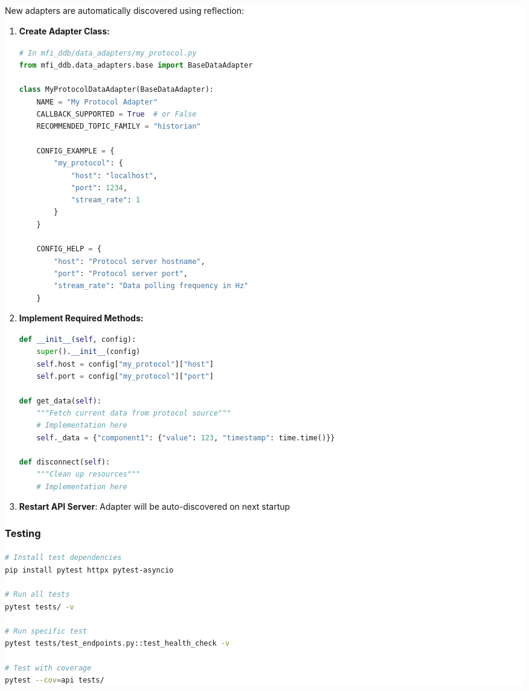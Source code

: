New adapters are automatically discovered using reflection:

1. **Create Adapter Class:**
   ```python
   # In mfi_ddb/data_adapters/my_protocol.py
   from mfi_ddb.data_adapters.base import BaseDataAdapter
   
   class MyProtocolDataAdapter(BaseDataAdapter):
       NAME = "My Protocol Adapter"
       CALLBACK_SUPPORTED = True  # or False
       RECOMMENDED_TOPIC_FAMILY = "historian"
       
       CONFIG_EXAMPLE = {
           "my_protocol": {
               "host": "localhost",
               "port": 1234,
               "stream_rate": 1
           }
       }
       
       CONFIG_HELP = {
           "host": "Protocol server hostname",
           "port": "Protocol server port",
           "stream_rate": "Data polling frequency in Hz"
       }
   ```

2. **Implement Required Methods:**
   ```python
   def __init__(self, config):
       super().__init__(config)
       self.host = config["my_protocol"]["host"]
       self.port = config["my_protocol"]["port"]
   
   def get_data(self):
       """Fetch current data from protocol source"""
       # Implementation here
       self._data = {"component1": {"value": 123, "timestamp": time.time()}}
   
   def disconnect(self):
       """Clean up resources"""
       # Implementation here
   ```

3. **Restart API Server**: Adapter will be auto-discovered on next startup

### Testing

```bash
# Install test dependencies
pip install pytest httpx pytest-asyncio

# Run all tests
pytest tests/ -v

# Run specific test
pytest tests/test_endpoints.py::test_health_check -v

# Test with coverage
pytest --cov=api tests/
```
